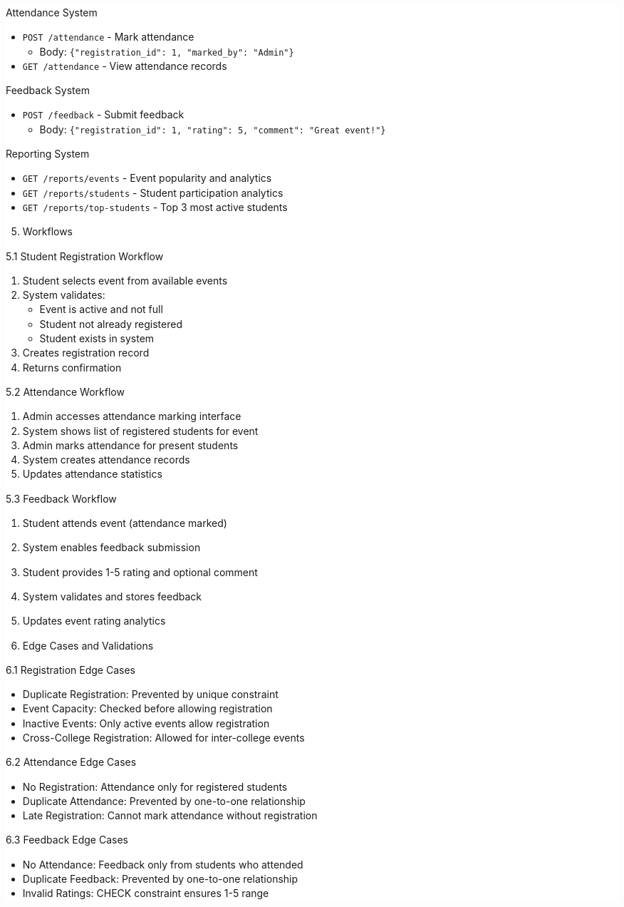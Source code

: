  Attendance System
- `POST /attendance` - Mark attendance
  - Body: `{"registration_id": 1, "marked_by": "Admin"}`
- `GET /attendance` - View attendance records

 Feedback System
- `POST /feedback` - Submit feedback
  - Body: `{"registration_id": 1, "rating": 5, "comment": "Great event!"}`

 Reporting System
- `GET /reports/events` - Event popularity and analytics
- `GET /reports/students` - Student participation analytics
- `GET /reports/top-students` - Top 3 most active students

 5. Workflows

 5.1 Student Registration Workflow
1. Student selects event from available events
2. System validates:
   - Event is active and not full
   - Student not already registered
   - Student exists in system
3. Creates registration record
4. Returns confirmation

 5.2 Attendance Workflow
1. Admin accesses attendance marking interface
2. System shows list of registered students for event
3. Admin marks attendance for present students
4. System creates attendance records
5. Updates attendance statistics

 5.3 Feedback Workflow
1. Student attends event (attendance marked)
2. System enables feedback submission
3. Student provides 1-5 rating and optional comment
4. System validates and stores feedback
5. Updates event rating analytics

 6. Edge Cases and Validations

 6.1 Registration Edge Cases
- Duplicate Registration: Prevented by unique constraint
- Event Capacity: Checked before allowing registration
- Inactive Events: Only active events allow registration
- Cross-College Registration: Allowed for inter-college events

 6.2 Attendance Edge Cases
- No Registration: Attendance only for registered students
- Duplicate Attendance: Prevented by one-to-one relationship
- Late Registration: Cannot mark attendance without registration

 6.3 Feedback Edge Cases
- No Attendance: Feedback only from students who attended
- Duplicate Feedback: Prevented by one-to-one relationship
- Invalid Ratings: CHECK constraint ensures 1-5 range
